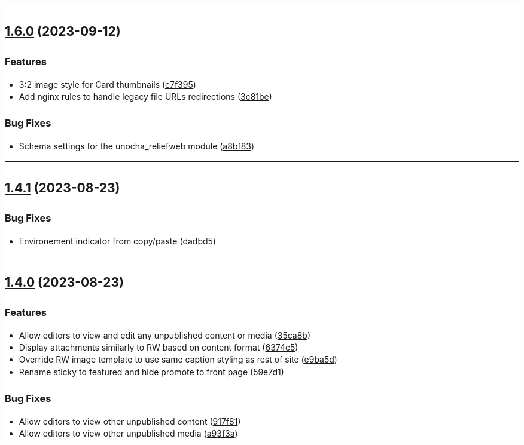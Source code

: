 
---

## [1.6.0](https://github.com/UN-OCHA/unocha-site/compare/v1.4.1...v1.6.0) (2023-09-12)

### Features

* 3:2 image style for Card thumbnails ([c7f395](https://github.com/UN-OCHA/unocha-site/commit/c7f395e77b102047c5619bb63e0b695a6421286c))
* Add nginx rules to handle legacy file URLs redirections ([3c81be](https://github.com/UN-OCHA/unocha-site/commit/3c81bec8ef43d6d9e90ad4ba652248f2de6e9ea8))

### Bug Fixes

* Schema settings for the unocha_reliefweb module ([a8bf83](https://github.com/UN-OCHA/unocha-site/commit/a8bf83e47808e97cc0682dfc3caa708d3e08ff92))


---

## [1.4.1](https://github.com/UN-OCHA/unocha-site/compare/v1.4.0...v1.4.1) (2023-08-23)

### Bug Fixes

* Environement indicator from copy/paste ([dadbd5](https://github.com/UN-OCHA/unocha-site/commit/dadbd549b10697e42ca3e8b200e6f44f99adbae2))


---

## [1.4.0](https://github.com/UN-OCHA/unocha-site/compare/v1.3.0...v1.4.0) (2023-08-23)

### Features

* Allow editors to view and edit any unpublished content or media ([35ca8b](https://github.com/UN-OCHA/unocha-site/commit/35ca8b7e73a74e0416e57977f5cd95747cae80a0))
* Display attachments similarly to RW based on content format ([6374c5](https://github.com/UN-OCHA/unocha-site/commit/6374c5045af3dd9041433052e0e994426913ee91))
* Override RW image template to use same caption styling as rest of site ([e9ba5d](https://github.com/UN-OCHA/unocha-site/commit/e9ba5dcf2485d4ca07cf44410d51254ce4ca9864))
* Rename sticky to featured and hide promote to front page ([59e7d1](https://github.com/UN-OCHA/unocha-site/commit/59e7d1e4b751092ac884f04fd38712119b8c4399))

### Bug Fixes

* Allow editors to view other unpublished content ([917f81](https://github.com/UN-OCHA/unocha-site/commit/917f813ad291291fc0175c0ec9e21a828b3754f9))
* Allow editors to view other unpublished media ([a93f3a](https://github.com/UN-OCHA/unocha-site/commit/a93f3a1681226a05f02ab8305088a2ea274b1ecf))
